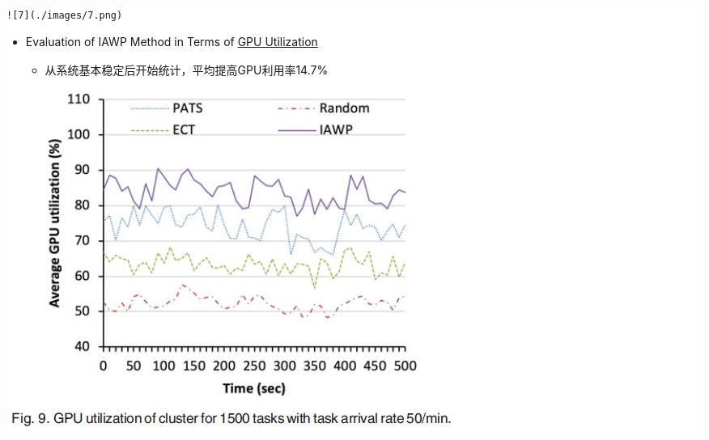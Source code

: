     ![7](./images/7.png)

* Evaluation of IAWP Method in Terms of <u>GPU Utilization</u>

  * 从系统基本稳定后开始统计，平均提高GPU利用率14.7%

![8](./images/8.png)
